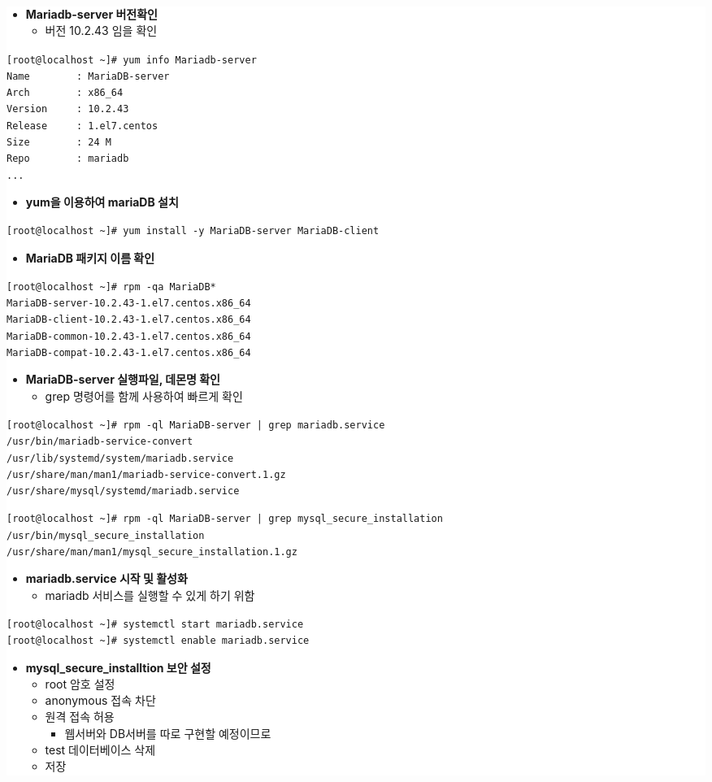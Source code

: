 - **Mariadb-server 버전확인**
  - 버전 10.2.43 임을 확인

```
[root@localhost ~]# yum info Mariadb-server
Name        : MariaDB-server
Arch        : x86_64
Version     : 10.2.43
Release     : 1.el7.centos
Size        : 24 M
Repo        : mariadb
...
```

- **yum을 이용하여 mariaDB 설치**

```
[root@localhost ~]# yum install -y MariaDB-server MariaDB-client
```

- **MariaDB 패키지 이름 확인**

```
[root@localhost ~]# rpm -qa MariaDB*
MariaDB-server-10.2.43-1.el7.centos.x86_64
MariaDB-client-10.2.43-1.el7.centos.x86_64
MariaDB-common-10.2.43-1.el7.centos.x86_64
MariaDB-compat-10.2.43-1.el7.centos.x86_64
```

- **MariaDB-server 실행파일, 데몬명 확인**
  - grep 명령어를 함께 사용하여 빠르게 확인

```
[root@localhost ~]# rpm -ql MariaDB-server | grep mariadb.service
/usr/bin/mariadb-service-convert
/usr/lib/systemd/system/mariadb.service
/usr/share/man/man1/mariadb-service-convert.1.gz
/usr/share/mysql/systemd/mariadb.service
```

```
[root@localhost ~]# rpm -ql MariaDB-server | grep mysql_secure_installation
/usr/bin/mysql_secure_installation
/usr/share/man/man1/mysql_secure_installation.1.gz
```

- **mariadb.service 시작 및 활성화**
  - mariadb 서비스를 실행할 수 있게 하기 위함

```
[root@localhost ~]# systemctl start mariadb.service
[root@localhost ~]# systemctl enable mariadb.service
```

- **mysql_secure_installtion 보안 설정**
  - root 암호 설정
  - anonymous 접속 차단
  - 원격 접속 허용 
    - 웹서버와 DB서버를 따로 구현할 예정이므로
  - test 데이터베이스 삭제 
  - 저장
